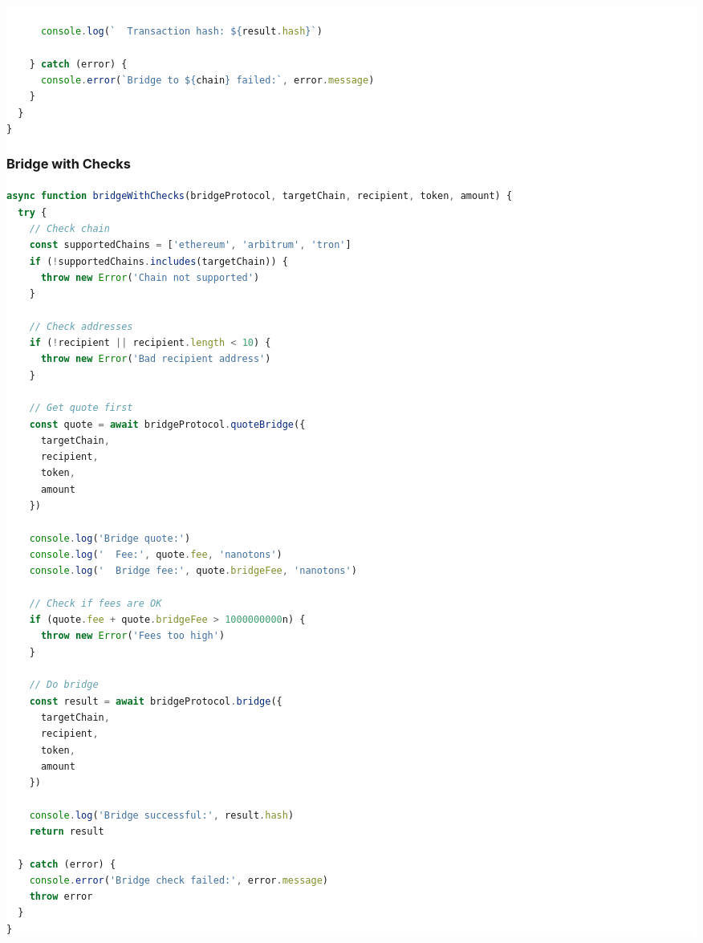 ```javascript
      
      console.log(`  Transaction hash: ${result.hash}`)
      
    } catch (error) {
      console.error(`Bridge to ${chain} failed:`, error.message)
    }
  }
}
```

### Bridge with Checks

```javascript
async function bridgeWithChecks(bridgeProtocol, targetChain, recipient, token, amount) {
  try {
    // Check chain
    const supportedChains = ['ethereum', 'arbitrum', 'tron']
    if (!supportedChains.includes(targetChain)) {
      throw new Error('Chain not supported')
    }
    
    // Check addresses
    if (!recipient || recipient.length < 10) {
      throw new Error('Bad recipient address')
    }
    
    // Get quote first
    const quote = await bridgeProtocol.quoteBridge({
      targetChain,
      recipient,
      token,
      amount
    })
    
    console.log('Bridge quote:')
    console.log('  Fee:', quote.fee, 'nanotons')
    console.log('  Bridge fee:', quote.bridgeFee, 'nanotons')
    
    // Check if fees are OK
    if (quote.fee + quote.bridgeFee > 1000000000n) {
      throw new Error('Fees too high')
    }
    
    // Do bridge
    const result = await bridgeProtocol.bridge({
      targetChain,
      recipient,
      token,
      amount
    })
    
    console.log('Bridge successful:', result.hash)
    return result
    
  } catch (error) {
    console.error('Bridge check failed:', error.message)
    throw error
  }
}
```
